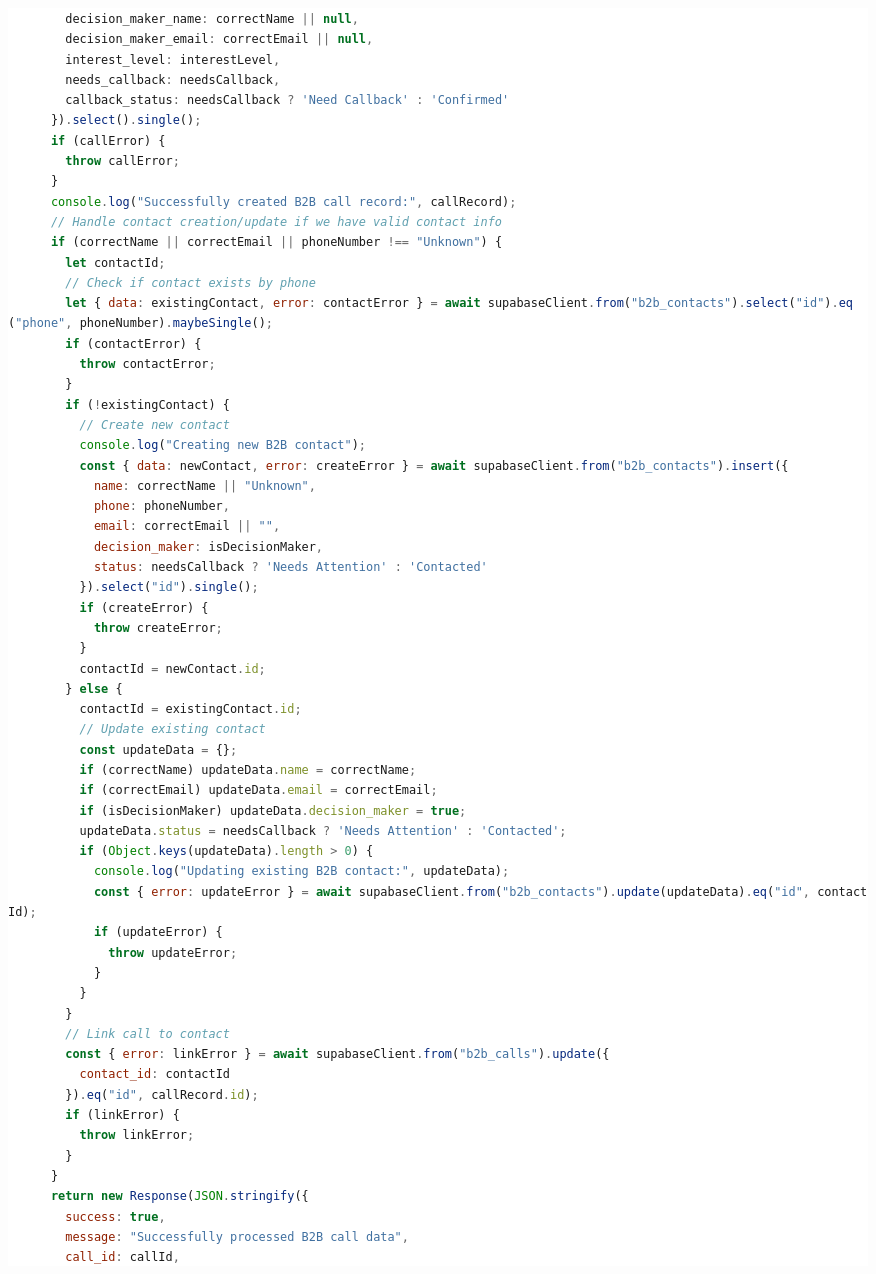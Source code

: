 ```javascript
        decision_maker_name: correctName || null,
        decision_maker_email: correctEmail || null,
        interest_level: interestLevel,
        needs_callback: needsCallback,
        callback_status: needsCallback ? 'Need Callback' : 'Confirmed'
      }).select().single();
      if (callError) {
        throw callError;
      }
      console.log("Successfully created B2B call record:", callRecord);
      // Handle contact creation/update if we have valid contact info
      if (correctName || correctEmail || phoneNumber !== "Unknown") {
        let contactId;
        // Check if contact exists by phone
        let { data: existingContact, error: contactError } = await supabaseClient.from("b2b_contacts").select("id").eq("phone", phoneNumber).maybeSingle();
        if (contactError) {
          throw contactError;
        }
        if (!existingContact) {
          // Create new contact
          console.log("Creating new B2B contact");
          const { data: newContact, error: createError } = await supabaseClient.from("b2b_contacts").insert({
            name: correctName || "Unknown",
            phone: phoneNumber,
            email: correctEmail || "",
            decision_maker: isDecisionMaker,
            status: needsCallback ? 'Needs Attention' : 'Contacted'
          }).select("id").single();
          if (createError) {
            throw createError;
          }
          contactId = newContact.id;
        } else {
          contactId = existingContact.id;
          // Update existing contact
          const updateData = {};
          if (correctName) updateData.name = correctName;
          if (correctEmail) updateData.email = correctEmail;
          if (isDecisionMaker) updateData.decision_maker = true;
          updateData.status = needsCallback ? 'Needs Attention' : 'Contacted';
          if (Object.keys(updateData).length > 0) {
            console.log("Updating existing B2B contact:", updateData);
            const { error: updateError } = await supabaseClient.from("b2b_contacts").update(updateData).eq("id", contactId);
            if (updateError) {
              throw updateError;
            }
          }
        }
        // Link call to contact
        const { error: linkError } = await supabaseClient.from("b2b_calls").update({
          contact_id: contactId
        }).eq("id", callRecord.id);
        if (linkError) {
          throw linkError;
        }
      }
      return new Response(JSON.stringify({
        success: true,
        message: "Successfully processed B2B call data",
        call_id: callId,
```